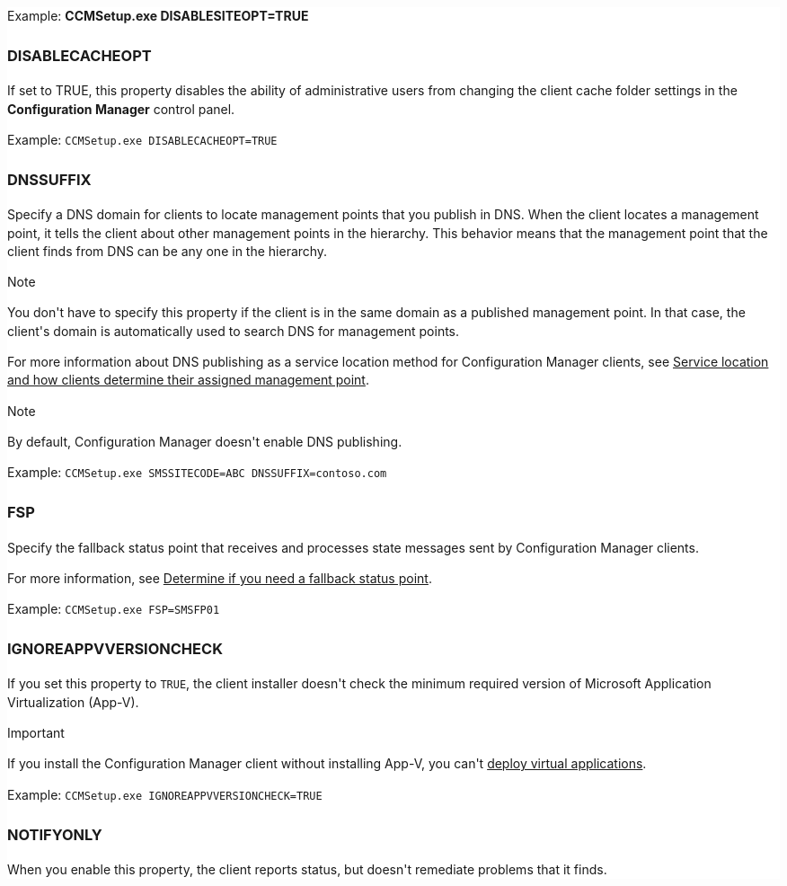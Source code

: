Example: **CCMSetup.exe DISABLESITEOPT=TRUE**

### DISABLECACHEOPT

If set to TRUE, this property disables the ability of administrative users from changing the client cache folder settings in the **Configuration Manager** control panel.  

Example: `CCMSetup.exe DISABLECACHEOPT=TRUE`  

### DNSSUFFIX

Specify a DNS domain for clients to locate management points that you publish in DNS. When the client locates a management point, it tells the client about other management points in the hierarchy. This behavior means that the management point that the client finds from DNS can be any one in the hierarchy.

> [!NOTE]
> You don't have to specify this property if the client is in the same domain as a published management point. In that case, the client's domain is automatically used to search DNS for management points.

For more information about DNS publishing as a service location method for Configuration Manager clients, see [Service location and how clients determine their assigned management point](../../plan-design/hierarchy/understand-how-clients-find-site-resources-and-services.md#determine-assigned-management-point).

> [!NOTE]  
> By default, Configuration Manager doesn't enable DNS publishing.

Example: `CCMSetup.exe SMSSITECODE=ABC DNSSUFFIX=contoso.com`

### FSP

Specify the fallback status point that receives and processes state messages sent by Configuration Manager clients.

For more information, see [Determine if you need a fallback status point](plan/determine-the-site-system-roles-for-clients.md#fallback-status-point).

Example: `CCMSetup.exe FSP=SMSFP01`  

### IGNOREAPPVVERSIONCHECK

If you set this property to `TRUE`, the client installer doesn't check the minimum required version of Microsoft Application Virtualization (App-V).

> [!IMPORTANT]  
> If you install the Configuration Manager client without installing App-V, you can't [deploy virtual applications](../../../apps/get-started/deploying-app-v-virtual-applications.md).

Example: `CCMSetup.exe IGNOREAPPVVERSIONCHECK=TRUE`

### NOTIFYONLY

When you enable this property, the client reports status, but doesn't remediate problems that it finds.
